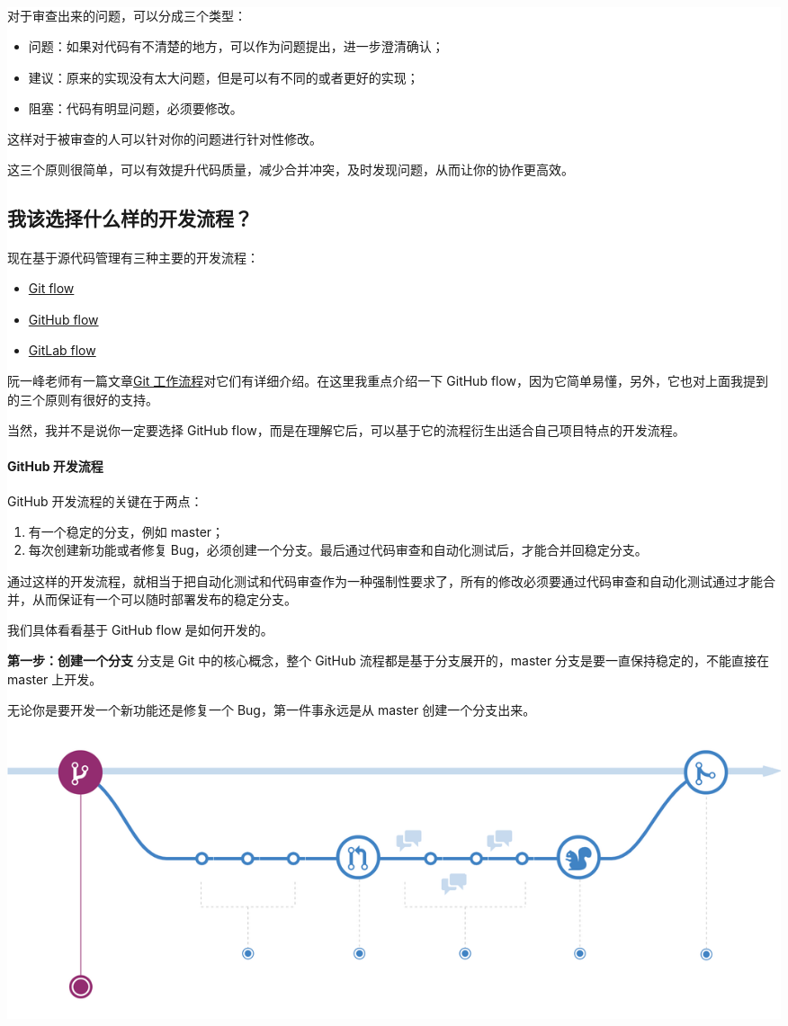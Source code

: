 对于审查出来的问题，可以分成三个类型：

- 问题：如果对代码有不清楚的地方，可以作为问题提出，进一步澄清确认；

- 建议：原来的实现没有太大问题，但是可以有不同的或者更好的实现；

- 阻塞：代码有明显问题，必须要修改。

这样对于被审查的人可以针对你的问题进行针对性修改。

这三个原则很简单，可以有效提升代码质量，减少合并冲突，及时发现问题，从而让你的协作更高效。

## 我该选择什么样的开发流程？

现在基于源代码管理有三种主要的开发流程：

- [Git flow](http://nvie.com/posts/a-successful-git-branching-model/)

- [GitHub flow](https://guides.github.com/introduction/flow/)

- [GitLab flow](https://docs.gitlab.com/ee/topics/gitlab_flow.html#introduction-to-gitlab-flow)

阮一峰老师有一篇文章[Git 工作流程](https://www.ruanyifeng.com/blog/2015/12/git-workflow.html)对它们有详细介绍。在这里我重点介绍一下 GitHub flow，因为它简单易懂，另外，它也对上面我提到的三个原则有很好的支持。

当然，我并不是说你一定要选择 GitHub flow，而是在理解它后，可以基于它的流程衍生出适合自己项目特点的开发流程。

#### GitHub 开发流程

GitHub 开发流程的关键在于两点：

1. 有一个稳定的分支，例如 master；
1. 每次创建新功能或者修复 Bug，必须创建一个分支。最后通过代码审查和自动化测试后，才能合并回稳定分支。

通过这样的开发流程，就相当于把自动化测试和代码审查作为一种强制性要求了，所有的修改必须要通过代码审查和自动化测试通过才能合并，从而保证有一个可以随时部署发布的稳定分支。

我们具体看看基于 GitHub flow 是如何开发的。

**第一步：创建一个分支** 分支是 Git 中的核心概念，整个 GitHub 流程都是基于分支展开的，master 分支是要一直保持稳定的，不能直接在 master 上开发。

无论你是要开发一个新功能还是修复一个 Bug，第一件事永远是从 master 创建一个分支出来。

![img](assets/ce1be843617e669e47f5bd6f2c2b801a.png)
